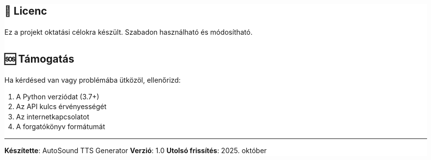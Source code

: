 ## 📄 Licenc

Ez a projekt oktatási célokra készült. Szabadon használható és módosítható.

## 🆘 Támogatás

Ha kérdésed van vagy problémába ütközöl, ellenőrizd:
1. A Python verziódat (3.7+)
2. Az API kulcs érvényességét
3. Az internetkapcsolatot
4. A forgatókönyv formátumát

---

**Készítette**: AutoSound TTS Generator
**Verzió**: 1.0
**Utolsó frissítés**: 2025. október
